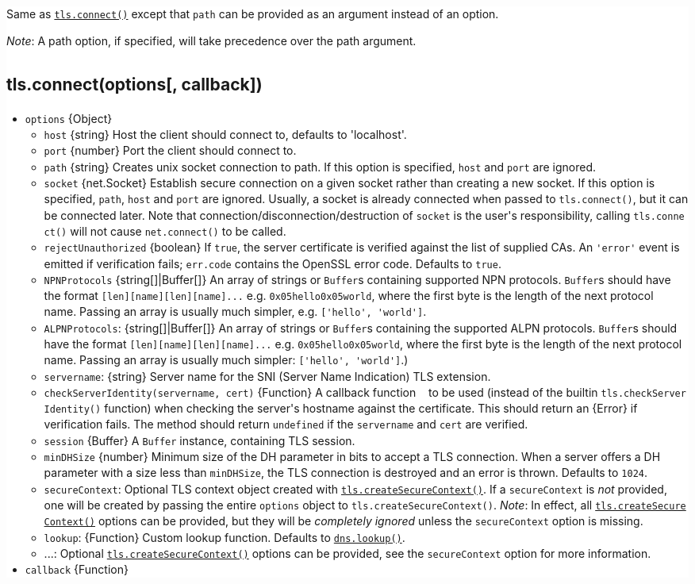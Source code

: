 Same as [`tls.connect()`][] except that `path` can be provided
as an argument instead of an option.

*Note*: A path option, if specified, will take precedence over the path
argument.

## tls.connect(options[, callback])


* `options` {Object}
  * `host` {string} Host the client should connect to, defaults to 'localhost'.
  * `port` {number} Port the client should connect to.
  * `path` {string} Creates unix socket connection to path. If this option is
    specified, `host` and `port` are ignored.
  * `socket` {net.Socket} Establish secure connection on a given socket rather
    than creating a new socket. If this option is specified, `path`, `host` and
    `port` are ignored.  Usually, a socket is already connected when passed to
    `tls.connect()`, but it can be connected later. Note that
    connection/disconnection/destruction of `socket` is the user's
    responsibility, calling `tls.connect()` will not cause `net.connect()` to be
    called.
  * `rejectUnauthorized` {boolean} If `true`, the server certificate is verified
    against the list of supplied CAs. An `'error'` event is emitted if
    verification fails; `err.code` contains the OpenSSL error code. Defaults to
    `true`.
  * `NPNProtocols` {string[]|Buffer[]} An array of strings or `Buffer`s
    containing supported NPN protocols. `Buffer`s should have the format
    `[len][name][len][name]...` e.g. `0x05hello0x05world`, where the first
    byte is the length of the next protocol name. Passing an array is usually
    much simpler, e.g. `['hello', 'world']`.
  * `ALPNProtocols`: {string[]|Buffer[]} An array of strings or `Buffer`s
    containing the supported ALPN protocols. `Buffer`s should have the format
    `[len][name][len][name]...` e.g. `0x05hello0x05world`, where the first byte
    is the length of the next protocol name. Passing an array is usually much
    simpler: `['hello', 'world']`.)
  * `servername`: {string} Server name for the SNI (Server Name Indication) TLS
    extension.
  * `checkServerIdentity(servername, cert)` {Function} A callback function
    to be used (instead of the builtin `tls.checkServerIdentity()` function)
    when checking the server's hostname against the certificate.
    This should return an {Error} if verification fails. The method should return
    `undefined` if the `servername` and `cert` are verified.
  * `session` {Buffer} A `Buffer` instance, containing TLS session.
  * `minDHSize` {number} Minimum size of the DH parameter in bits to accept a
    TLS connection. When a server offers a DH parameter with a size less
    than `minDHSize`, the TLS connection is destroyed and an error is thrown.
    Defaults to `1024`.
  * `secureContext`: Optional TLS context object created with
    [`tls.createSecureContext()`][]. If a `secureContext` is _not_ provided, one
    will be created by passing the entire `options` object to
    `tls.createSecureContext()`. *Note*: In effect, all
    [`tls.createSecureContext()`][] options can be provided, but they will be
    _completely ignored_ unless the `secureContext` option is missing.
  * `lookup`: {Function} Custom lookup function. Defaults to [`dns.lookup()`][].
  * ...: Optional [`tls.createSecureContext()`][] options can be provided, see
    the `secureContext` option for more information.
* `callback` {Function}


[Chrome's 'modern cryptography' setting]: https://www.chromium.org/Home/chromium-security/education/tls#TOC-Cipher-Suites
[DHE]: https://en.wikipedia.org/wiki/Diffie%E2%80%93Hellman_key_exchange
[ECDHE]: https://en.wikipedia.org/wiki/Elliptic_curve_Diffie%E2%80%93Hellman
[FIPS.186-4]: http://nvlpubs.nist.gov/nistpubs/FIPS/NIST.FIPS.186-4.pdf
[Forward secrecy]: https://en.wikipedia.org/wiki/Perfect_forward_secrecy
[OCSP request]: https://en.wikipedia.org/wiki/OCSP_stapling
[OpenSSL Options]: crypto.html#crypto_openssl_options
[OpenSSL cipher list format documentation]: https://www.openssl.org/docs/man1.0.2/apps/ciphers.html#CIPHER-LIST-FORMAT
[Perfect Forward Secrecy]: #tls_perfect_forward_secrecy
[RFC 4492]: https://www.rfc-editor.org/rfc/rfc4492.txt
[SSL_CTX_set_timeout]: https://www.openssl.org/docs/man1.0.2/ssl/SSL_CTX_set_timeout.html
[SSL_METHODS]: https://www.openssl.org/docs/man1.0.2/ssl/ssl.html#DEALING-WITH-PROTOCOL-METHODS
[Stream]: stream.html#stream_stream
[TLS Session Tickets]: https://www.ietf.org/rfc/rfc5077.txt
[TLS recommendations]: https://wiki.mozilla.org/Security/Server_Side_TLS
[`'secureConnect'`]: #tls_event_secureconnect
[`'secureConnection'`]: #tls_event_secureconnection
[`crypto.getCurves()`]: crypto.html#crypto_crypto_getcurves
[`net.Server.address()`]: net.html#net_server_address
[`net.Server`]: net.html#net_class_net_server
[`net.Socket`]: net.html#net_class_net_socket
[`tls.DEFAULT_ECDH_CURVE`]: #tls_tls_default_ecdh_curve
[`tls.TLSSocket.getPeerCertificate()`]: #tls_tlssocket_getpeercertificate_detailed
[`tls.TLSSocket`]: #tls_class_tls_tlssocket
[`tls.connect()`]: #tls_tls_connect_options_callback
[`tls.createSecureContext()`]: #tls_tls_createsecurecontext_options
[`tls.createSecurePair()`]: #tls_tls_createsecurepair_context_isserver_requestcert_rejectunauthorized_options
[`tls.createServer()`]: #tls_tls_createserver_options_secureconnectionlistener
[asn1.js]: https://npmjs.org/package/asn1.js
[modifying the default cipher suite]: #tls_modifying_the_default_tls_cipher_suite
[specific attacks affecting larger AES key sizes]: https://www.schneier.com/blog/archives/2009/07/another_new_aes.html
[tls.Server]: #tls_class_tls_server
[`dns.lookup()`]: dns.html#dns_dns_lookup_hostname_options_callback